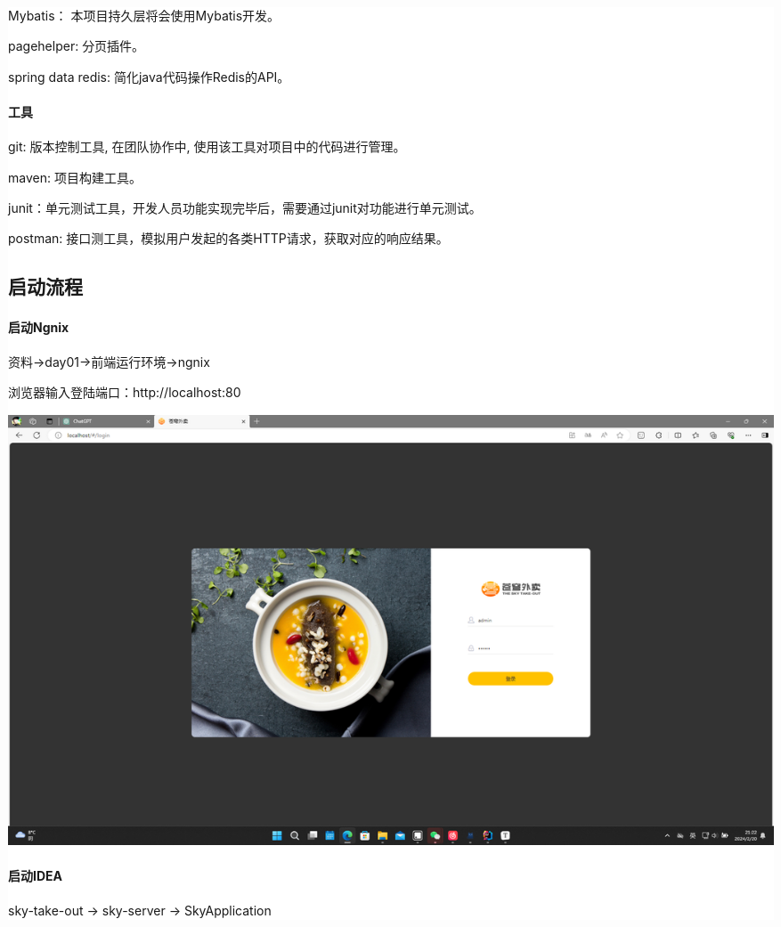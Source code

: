 Mybatis： 本项目持久层将会使用Mybatis开发。

pagehelper:  分页插件。

spring data redis:  简化java代码操作Redis的API。

#### 工具

git: 版本控制工具, 在团队协作中, 使用该工具对项目中的代码进行管理。

maven: 项目构建工具。

junit：单元测试工具，开发人员功能实现完毕后，需要通过junit对功能进行单元测试。

postman:  接口测工具，模拟用户发起的各类HTTP请求，获取对应的响应结果。



## 启动流程

#### 启动Ngnix

资料->day01->前端运行环境->ngnix

浏览器输入登陆端口：http://localhost:80

![](./image/Snipaste_2024-02-20_21-22-22.png)

#### 启动IDEA

sky-take-out -> sky-server -> SkyApplication
